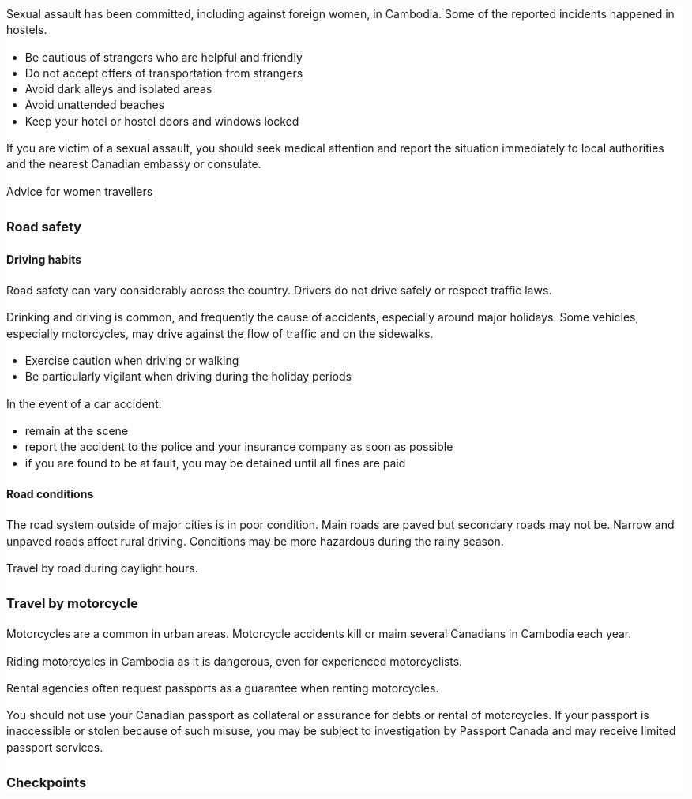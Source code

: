 Sexual assault has been committed, including against foreign women, in Cambodia. Some of the reported incidents happened in hostels.

* Be cautious of strangers who are helpful and friendly
* Do not accept offers of transportation from strangers
* Avoid dark alleys and isolated areas
* Avoid unattended beaches
* Keep your hotel or hostel doors and windows locked

If you are victim of a sexual assault, you should seek medical attention and report the situation immediately to local authorities and the nearest Canadian embassy or consulate.

[Advice for women travellers](https://travel.gc.ca/travelling/health-safety/advice-for-women-travellers "Advice for women travellers")

### Road safety

#### Driving habits

Road safety can vary considerably across the country. Drivers do not drive safely or respect traffic laws.

Drinking and driving is common, and frequently the cause of accidents, especially around major holidays. Some vehicles, especially motorcycles, may drive against the flow of traffic and on the sidewalks.

* Exercise caution when driving or walking
* Be particularly vigilant when driving during the holiday periods

In the event of a car accident:

* remain at the scene
* report the accident to the police and your insurance company as soon as possible
* if you are found to be at fault, you may be detained until all fines are paid

#### Road conditions

The road system outside of major cities is in poor condition. Main roads are paved but secondary roads may not be. Narrow and unpaved roads affect rural driving. Conditions may be more hazardous during the rainy season.

Travel by road during daylight hours.

### Travel by motorcycle

Motorcycles are a common in urban areas. Motorcycle accidents kill or maim several Canadians in Cambodia each year.

Riding motorcycles in Cambodia as it is dangerous, even for experienced motorcyclists.

Rental agencies often request passports as a guarantee when renting motorcycles.

You should not use your Canadian passport as collateral or assurance for debts or rental of motorcycles. If your passport is inaccessible or stolen because of such misuse, you may be subject to investigation by Passport Canada and may receive limited passport services.

### Checkpoints
